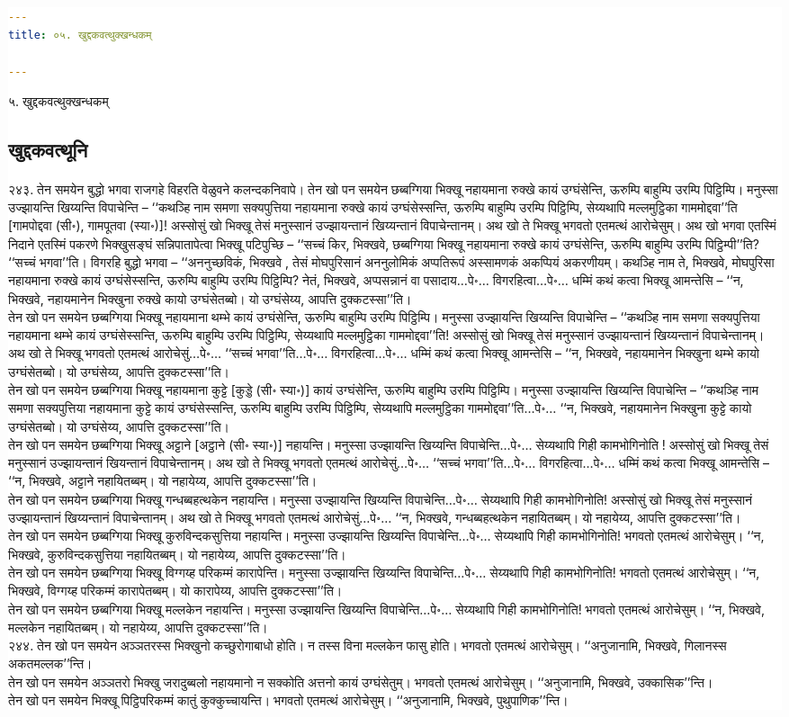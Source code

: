 ```yaml
---
title: ०५. खुद्दकवत्थुक्खन्धकम्

---
```

५. खुद्दकवत्थुक्खन्धकम्  


## खुद्दकवत्थूनि

२४३. तेन समयेन बुद्धो भगवा राजगहे विहरति वेळुवने कलन्दकनिवापे। तेन खो पन समयेन छब्बग्गिया भिक्खू नहायमाना रुक्खे कायं उग्घंसेन्ति, ऊरुम्पि बाहुम्पि उरम्पि पिट्ठिम्पि। मनुस्सा उज्झायन्ति खिय्यन्ति विपाचेन्ति – ‘‘कथञ्हि नाम समणा सक्यपुत्तिया नहायमाना रुक्खे कायं उग्घंसेस्सन्ति, ऊरुम्पि बाहुम्पि उरम्पि पिट्ठिम्पि, सेय्यथापि मल्लमुट्ठिका गाममोद्दवा’’ति [गामपोद्दवा (सी॰), गामपूतवा (स्या॰)]! अस्सोसुं खो भिक्खू तेसं मनुस्सानं उज्झायन्तानं खिय्यन्तानं विपाचेन्तानम्। अथ खो ते भिक्खू भगवतो एतमत्थं आरोचेसुम्। अथ खो भगवा एतस्मिं निदाने एतस्मिं पकरणे भिक्खुसङ्घं सन्निपातापेत्वा भिक्खू पटिपुच्छि – ‘‘सच्चं किर, भिक्खवे, छब्बग्गिया भिक्खू नहायमाना रुक्खे कायं उग्घंसेन्ति, ऊरुम्पि बाहुम्पि उरम्पि पिट्ठिम्पी’’ति? ‘‘सच्चं भगवा’’ति। विगरहि बुद्धो भगवा – ‘‘अननुच्छविकं, भिक्खवे , तेसं मोघपुरिसानं अननुलोमिकं अप्पतिरूपं अस्सामणकं अकप्पियं अकरणीयम्। कथञ्हि नाम ते, भिक्खवे, मोघपुरिसा नहायमाना रुक्खे कायं उग्घंसेस्सन्ति, ऊरुम्पि बाहुम्पि उरम्पि पिट्ठिम्पि? नेतं, भिक्खवे, अप्पसन्नानं वा पसादाय…पे॰… विगरहित्वा…पे॰… धम्मिं कथं कत्वा भिक्खू आमन्तेसि – ‘‘न, भिक्खवे, नहायमानेन भिक्खुना रुक्खे कायो उग्घंसेतब्बो। यो उग्घंसेय्य, आपत्ति दुक्कटस्सा’’ति।  
तेन खो पन समयेन छब्बग्गिया भिक्खू नहायमाना थम्भे कायं उग्घंसेन्ति, ऊरुम्पि बाहुम्पि उरम्पि पिट्ठिम्पि। मनुस्सा उज्झायन्ति खिय्यन्ति विपाचेन्ति – ‘‘कथञ्हि नाम समणा सक्यपुत्तिया नहायमाना थम्भे कायं उग्घंसेस्सन्ति, ऊरुम्पि बाहुम्पि उरम्पि पिट्ठिम्पि, सेय्यथापि मल्लमुट्ठिका गाममोद्दवा’’ति! अस्सोसुं खो भिक्खू तेसं मनुस्सानं उज्झायन्तानं खिय्यन्तानं विपाचेन्तानम्। अथ खो ते भिक्खू भगवतो एतमत्थं आरोचेसुं…पे॰… ‘‘सच्चं भगवा’’ति…पे॰… विगरहित्वा…पे॰… धम्मिं कथं कत्वा भिक्खू आमन्तेसि – ‘‘न, भिक्खवे, नहायमानेन भिक्खुना थम्भे कायो उग्घंसेतब्बो। यो उग्घंसेय्य, आपत्ति दुक्कटस्सा’’ति।  
तेन खो पन समयेन छब्बग्गिया भिक्खू नहायमाना कुट्टे [कुड्डे (सी॰ स्या॰)] कायं उग्घंसेन्ति, ऊरुम्पि बाहुम्पि उरम्पि पिट्ठिम्पि। मनुस्सा उज्झायन्ति खिय्यन्ति विपाचेन्ति – ‘‘कथञ्हि नाम समणा सक्यपुत्तिया नहायमाना कुट्टे कायं उग्घंसेस्सन्ति, ऊरुम्पि बाहुम्पि उरम्पि पिट्ठिम्पि, सेय्यथापि मल्लमुट्ठिका गाममोद्दवा’’ति…पे॰… ‘‘न, भिक्खवे, नहायमानेन भिक्खुना कुट्टे कायो उग्घंसेतब्बो। यो उग्घंसेय्य, आपत्ति दुक्कटस्सा’’ति।  
तेन खो पन समयेन छब्बग्गिया भिक्खू अट्टाने [अट्ठाने (सी॰ स्या॰)] नहायन्ति। मनुस्सा उज्झायन्ति खिय्यन्ति विपाचेन्ति…पे॰… सेय्यथापि गिही कामभोगिनोति ! अस्सोसुं खो भिक्खू तेसं मनुस्सानं उज्झायन्तानं खियन्तानं विपाचेन्तानम्। अथ खो ते भिक्खू भगवतो एतमत्थं आरोचेसुं…पे॰… ‘‘सच्चं भगवा’’ति…पे॰… विगरहित्वा…पे॰… धम्मिं कथं कत्वा भिक्खू आमन्तेसि – ‘‘न, भिक्खवे, अट्टाने नहायितब्बम्। यो नहायेय्य, आपत्ति दुक्कटस्सा’’ति।  
तेन खो पन समयेन छब्बग्गिया भिक्खू गन्धब्बहत्थकेन नहायन्ति। मनुस्सा उज्झायन्ति खिय्यन्ति विपाचेन्ति…पे॰… सेय्यथापि गिही कामभोगिनोति! अस्सोसुं खो भिक्खू तेसं मनुस्सानं उज्झायन्तानं खिय्यन्तानं विपाचेन्तानम्। अथ खो ते भिक्खू भगवतो एतमत्थं आरोचेसुं…पे॰… ‘‘न, भिक्खवे, गन्धब्बहत्थकेन नहायितब्बम्। यो नहायेय्य, आपत्ति दुक्कटस्सा’’ति।  
तेन खो पन समयेन छब्बग्गिया भिक्खू कुरुविन्दकसुत्तिया नहायन्ति। मनुस्सा उज्झायन्ति खिय्यन्ति विपाचेन्ति…पे॰… सेय्यथापि गिही कामभोगिनोति! भगवतो एतमत्थं आरोचेसुम्। ‘‘न, भिक्खवे, कुरुविन्दकसुत्तिया नहायितब्बम्। यो नहायेय्य, आपत्ति दुक्कटस्सा’’ति।  
तेन खो पन समयेन छब्बग्गिया भिक्खू विग्गय्ह परिकम्मं कारापेन्ति। मनुस्सा उज्झायन्ति खिय्यन्ति विपाचेन्ति…पे॰… सेय्यथापि गिही कामभोगिनोति! भगवतो एतमत्थं आरोचेसुम्। ‘‘न, भिक्खवे, विग्गय्ह परिकम्मं कारापेतब्बम्। यो कारापेय्य, आपत्ति दुक्कटस्सा’’ति।  
तेन खो पन समयेन छब्बग्गिया भिक्खू मल्लकेन नहायन्ति। मनुस्सा उज्झायन्ति खिय्यन्ति विपाचेन्ति…पे॰… सेय्यथापि गिही कामभोगिनोति! भगवतो एतमत्थं आरोचेसुम्। ‘‘न, भिक्खवे, मल्लकेन नहायितब्बम्। यो नहायेय्य, आपत्ति दुक्कटस्सा’’ति।  
२४४. तेन खो पन समयेन अञ्ञतरस्स भिक्खुनो कच्छुरोगाबाधो होति। न तस्स विना मल्लकेन फासु होति। भगवतो एतमत्थं आरोचेसुम्। ‘‘अनुजानामि, भिक्खवे, गिलानस्स अकतमल्लक’’न्ति।  
तेन खो पन समयेन अञ्ञतरो भिक्खु जरादुब्बलो नहायमानो न सक्कोति अत्तनो कायं उग्घंसेतुम्। भगवतो एतमत्थं आरोचेसुम्। ‘‘अनुजानामि, भिक्खवे, उक्कासिक’’न्ति।  
तेन खो पन समयेन भिक्खू पिट्ठिपरिकम्मं कातुं कुक्कुच्चायन्ति। भगवतो एतमत्थं आरोचेसुम्। ‘‘अनुजानामि, भिक्खवे, पुथुपाणिक’’न्ति।  